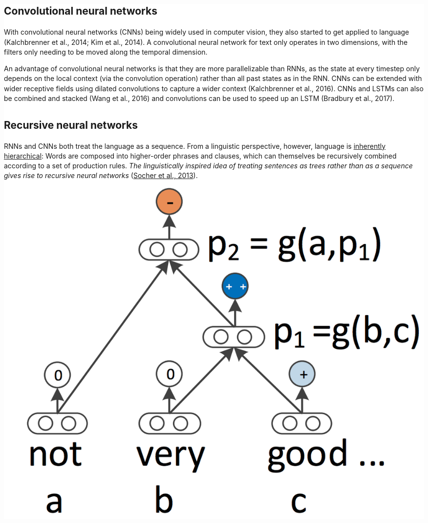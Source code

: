 ## Convolutional neural networks

With convolutional neural networks (CNNs) being widely used in computer vision, they also started to get applied to language (Kalchbrenner et al., 2014; Kim et al., 2014). A convolutional neural network for text only operates in two dimensions, with the filters only needing to be moved along the temporal dimension.

An advantage of convolutional neural networks is that they are more parallelizable than RNNs, as the state at every timestep only depends on the local context (via the convolution operation) rather than all past states as in the RNN. CNNs can be extended with wider receptive fields using dilated convolutions to capture a wider context (Kalchbrenner et al., 2016). CNNs and LSTMs can also be combined and stacked (Wang et al., 2016) and convolutions can be used to speed up an LSTM (Bradbury et al., 2017).

## Recursive neural networks

RNNs and CNNs both treat the language as a sequence. From a linguistic perspective, however, language is [inherently hierarchical](https://en.wikipedia.org/wiki/Chomsky_hierarchy): Words are composed into higher-order phrases and clauses, which can themselves be recursively combined according to a set of production rules. *The linguistically inspired idea of treating sentences as trees rather than as a sequence gives rise to recursive neural networks* ([Socher et al., 2013](https://nlp.stanford.edu/~socherr/EMNLP2013_RNTN.pdf)).

![](socher_emnlp2013.png)

